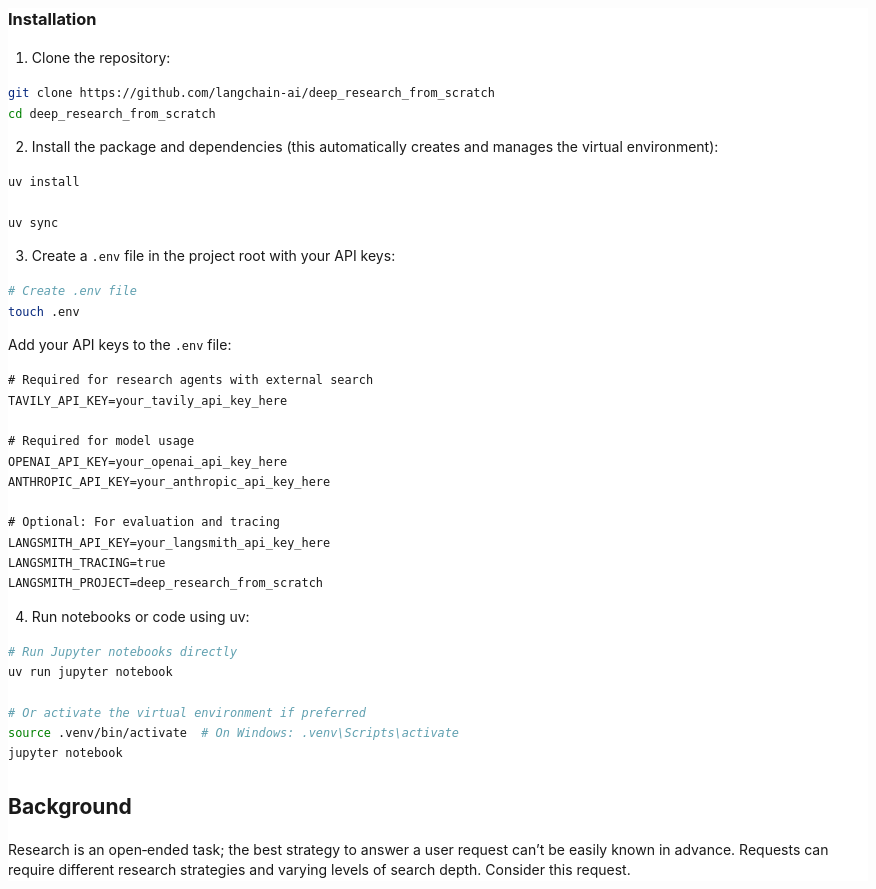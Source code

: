 ### Installation


1. Clone the repository:

```bash
git clone https://github.com/langchain-ai/deep_research_from_scratch
cd deep_research_from_scratch
```

2. Install the package and dependencies (this automatically creates and manages the virtual environment):

```bash
uv install

uv sync
```

3. Create a `.env` file in the project root with your API keys:

```bash
# Create .env file
touch .env
```

Add your API keys to the `.env` file:

```env
# Required for research agents with external search
TAVILY_API_KEY=your_tavily_api_key_here

# Required for model usage
OPENAI_API_KEY=your_openai_api_key_here
ANTHROPIC_API_KEY=your_anthropic_api_key_here

# Optional: For evaluation and tracing
LANGSMITH_API_KEY=your_langsmith_api_key_here
LANGSMITH_TRACING=true
LANGSMITH_PROJECT=deep_research_from_scratch
```

4. Run notebooks or code using uv:

```bash
# Run Jupyter notebooks directly
uv run jupyter notebook

# Or activate the virtual environment if preferred
source .venv/bin/activate  # On Windows: .venv\Scripts\activate
jupyter notebook
```


## Background

Research is an open‑ended task; the best strategy to answer a user request can’t be easily known in advance. Requests can require different
research strategies and varying levels of search depth. Consider this request.
